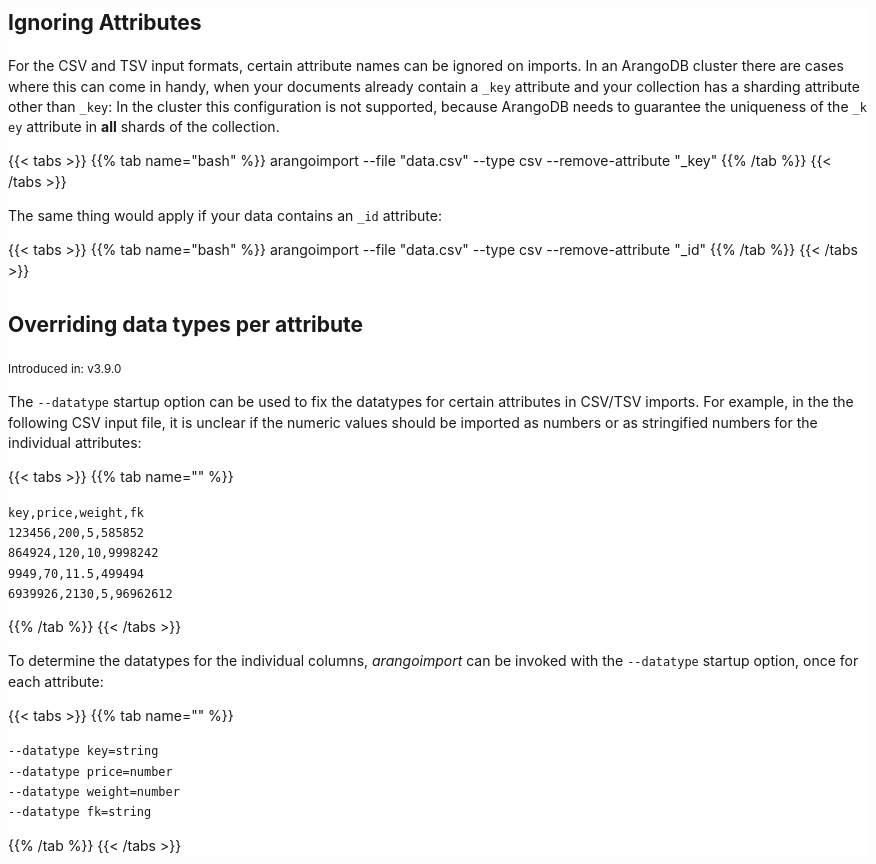 ## Ignoring Attributes

For the CSV and TSV input formats, certain attribute names can be ignored on
imports. In an ArangoDB cluster there are cases where this can come in handy,
when your documents already contain a `_key` attribute and your collection has
a sharding attribute other than `_key`: In the cluster this configuration is
not supported, because ArangoDB needs to guarantee the uniqueness of the `_key`
attribute in **all** shards of the collection.

{{< tabs >}}
{{% tab name="bash" %}}
    arangoimport --file "data.csv" --type csv --remove-attribute "_key"
{{% /tab %}}
{{< /tabs >}}

The same thing would apply if your data contains an `_id` attribute:

{{< tabs >}}
{{% tab name="bash" %}}
    arangoimport --file "data.csv" --type csv --remove-attribute "_id"
{{% /tab %}}
{{< /tabs >}}

## Overriding data types per attribute

<small>Introduced in: v3.9.0</small>

The `--datatype` startup option can be used to fix
the datatypes for certain attributes in CSV/TSV imports. For example, in the
the following CSV input file, it is unclear if the numeric values should be
imported as numbers or as stringified numbers for the individual attributes:

{{< tabs >}}
{{% tab name="" %}}
```
key,price,weight,fk
123456,200,5,585852
864924,120,10,9998242
9949,70,11.5,499494
6939926,2130,5,96962612
```
{{% /tab %}}
{{< /tabs >}}

To determine the datatypes for the individual columns, _arangoimport_ can be
invoked with the `--datatype` startup option, once for each attribute:

{{< tabs >}}
{{% tab name="" %}}
```
--datatype key=string
--datatype price=number
--datatype weight=number
--datatype fk=string
```
{{% /tab %}}
{{< /tabs >}}
